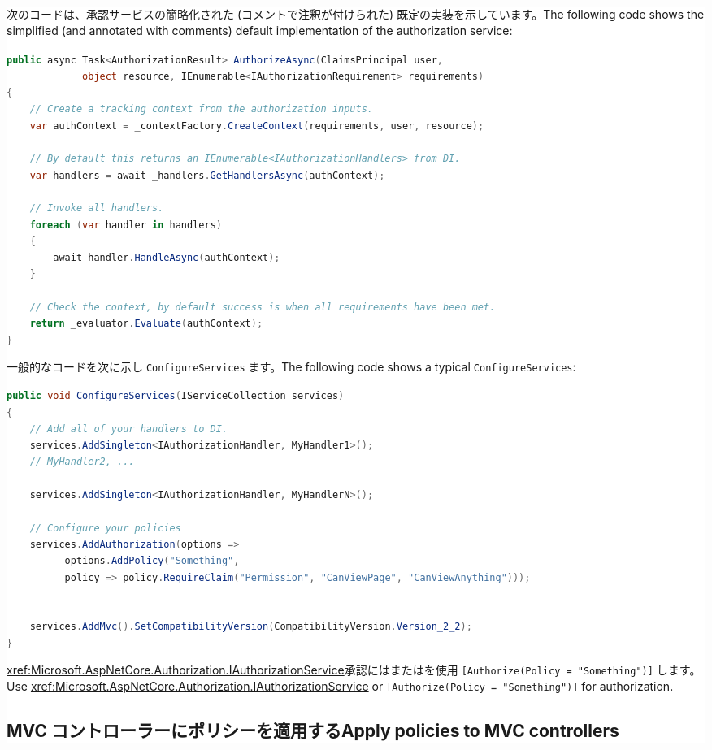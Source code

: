 <span data-ttu-id="8bfa0-214">次のコードは、承認サービスの簡略化された (コメントで注釈が付けられた) 既定の実装を示しています。</span><span class="sxs-lookup"><span data-stu-id="8bfa0-214">The following code shows the simplified (and annotated with comments) default implementation of the authorization service:</span></span>

```csharp
public async Task<AuthorizationResult> AuthorizeAsync(ClaimsPrincipal user, 
             object resource, IEnumerable<IAuthorizationRequirement> requirements)
{
    // Create a tracking context from the authorization inputs.
    var authContext = _contextFactory.CreateContext(requirements, user, resource);

    // By default this returns an IEnumerable<IAuthorizationHandlers> from DI.
    var handlers = await _handlers.GetHandlersAsync(authContext);

    // Invoke all handlers.
    foreach (var handler in handlers)
    {
        await handler.HandleAsync(authContext);
    }

    // Check the context, by default success is when all requirements have been met.
    return _evaluator.Evaluate(authContext);
}
```

<span data-ttu-id="8bfa0-215">一般的なコードを次に示し `ConfigureServices` ます。</span><span class="sxs-lookup"><span data-stu-id="8bfa0-215">The following code shows a typical `ConfigureServices`:</span></span>

```csharp
public void ConfigureServices(IServiceCollection services)
{
    // Add all of your handlers to DI.
    services.AddSingleton<IAuthorizationHandler, MyHandler1>();
    // MyHandler2, ...

    services.AddSingleton<IAuthorizationHandler, MyHandlerN>();

    // Configure your policies
    services.AddAuthorization(options =>
          options.AddPolicy("Something",
          policy => policy.RequireClaim("Permission", "CanViewPage", "CanViewAnything")));


    services.AddMvc().SetCompatibilityVersion(CompatibilityVersion.Version_2_2);
}
```

<span data-ttu-id="8bfa0-216"><xref:Microsoft.AspNetCore.Authorization.IAuthorizationService>承認にはまたはを使用 `[Authorize(Policy = "Something")]` します。</span><span class="sxs-lookup"><span data-stu-id="8bfa0-216">Use <xref:Microsoft.AspNetCore.Authorization.IAuthorizationService> or `[Authorize(Policy = "Something")]` for authorization.</span></span>

## <a name="apply-policies-to-mvc-controllers"></a><span data-ttu-id="8bfa0-217">MVC コントローラーにポリシーを適用する</span><span class="sxs-lookup"><span data-stu-id="8bfa0-217">Apply policies to MVC controllers</span></span>
